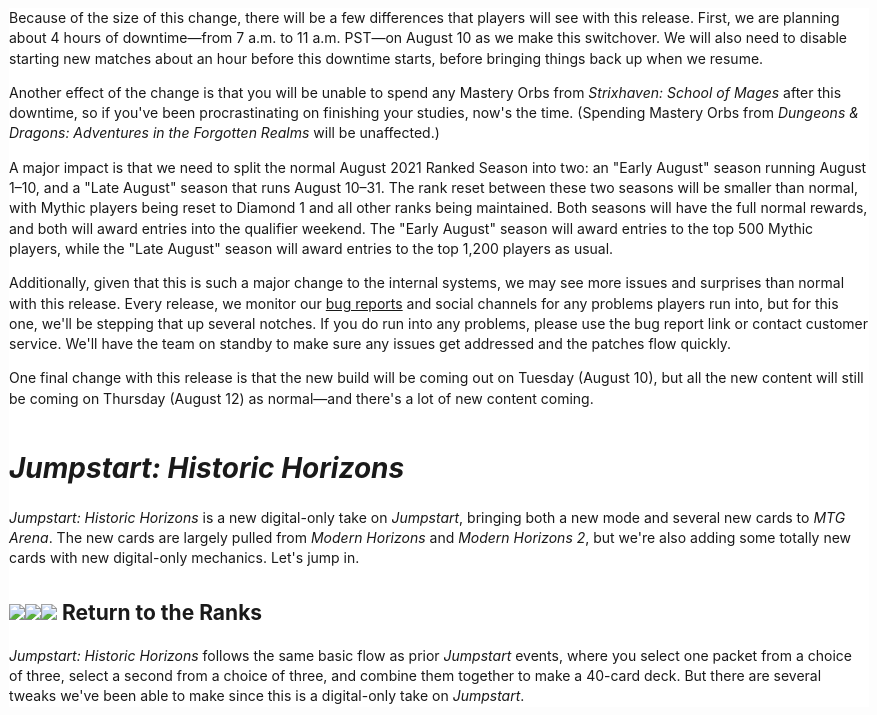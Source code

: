 
Because of the size of this change, there will be a few differences that players will see with this release. First, we are planning about 4 hours of downtime—from 7 a.m. to 11 a.m. PST—on August 10 as we make this switchover. We will also need to disable starting new matches about an hour before this downtime starts, before bringing things back up when we resume.


Another effect of the change is that you will be unable to spend any Mastery Orbs from *Strixhaven: School of Mages* after this downtime, so if you've been procrastinating on finishing your studies, now's the time. (Spending Mastery Orbs from *Dungeons & Dragons: Adventures in the Forgotten Realms* will be unaffected.)


A major impact is that we need to split the normal August 2021 Ranked Season into two: an "Early August" season running August 1–10, and a "Late August" season that runs August 10–31. The rank reset between these two seasons will be smaller than normal, with Mythic players being reset to Diamond 1 and all other ranks being maintained. Both seasons will have the full normal rewards, and both will award entries into the qualifier weekend. The "Early August" season will award entries to the top 500 Mythic players, while the "Late August" season will award entries to the top 1,200 players as usual.


Additionally, given that this is such a major change to the internal systems, we may see more issues and surprises than normal with this release. Every release, we monitor our [bug reports](https://feedback.wizards.com/forums/918667-mtg-arena-bugs) and social channels for any problems players run into, but for this one, we'll be stepping that up several notches. If you do run into any problems, please use the bug report link or contact customer service. We'll have the team on standby to make sure any issues get addressed and the patches flow quickly.


One final change with this release is that the new build will be coming out on Tuesday (August 10), but all the new content will still be coming on Thursday (August 12) as normal—and there's a lot of new content coming.


*Jumpstart: Historic Horizons*
==============================


*Jumpstart: Historic Horizons* is a new digital-only take on *Jumpstart*, bringing both a new mode and several new cards to *MTG Arena*. The new cards are largely pulled from *Modern Horizons* and *Modern Horizons 2*, but we're also adding some totally new cards with new digital-only mechanics. Let's jump in.


[![](https://gatherer.wizards.com/Handlers/Image.ashx?type=card&name=Ranger-Captain+of+Eos)](https://gatherer.wizards.com/Pages/Card/Details.aspx?name=Ranger-Captain+of+Eos)[![](https://gatherer.wizards.com/Handlers/Image.ashx?type=card&name=Mulldrifter)](https://gatherer.wizards.com/Pages/Card/Details.aspx?name=Mulldrifter)[![](https://gatherer.wizards.com/Handlers/Image.ashx?type=card&name=Dragon%27s+Rage+Channeler)](https://gatherer.wizards.com/Pages/Card/Details.aspx?name=Dragon%27s+Rage+Channeler)
Return to the Ranks
-------------------


*Jumpstart: Historic Horizons* follows the same basic flow as prior *Jumpstart* events, where you select one packet from a choice of three, select a second from a choice of three, and combine them together to make a 40-card deck. But there are several tweaks we've been able to make since this is a digital-only take on *Jumpstart*.
